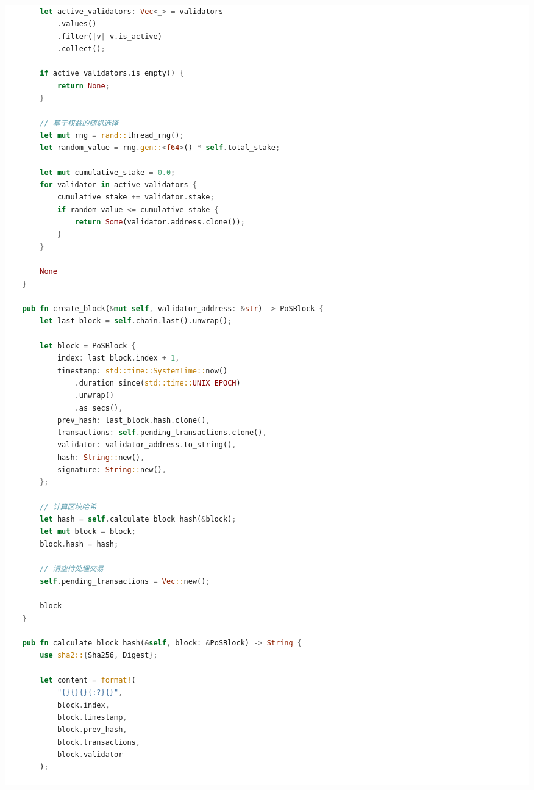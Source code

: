```rust
        let active_validators: Vec<_> = validators
            .values()
            .filter(|v| v.is_active)
            .collect();
        
        if active_validators.is_empty() {
            return None;
        }
        
        // 基于权益的随机选择
        let mut rng = rand::thread_rng();
        let random_value = rng.gen::<f64>() * self.total_stake;
        
        let mut cumulative_stake = 0.0;
        for validator in active_validators {
            cumulative_stake += validator.stake;
            if random_value <= cumulative_stake {
                return Some(validator.address.clone());
            }
        }
        
        None
    }
    
    pub fn create_block(&mut self, validator_address: &str) -> PoSBlock {
        let last_block = self.chain.last().unwrap();
        
        let block = PoSBlock {
            index: last_block.index + 1,
            timestamp: std::time::SystemTime::now()
                .duration_since(std::time::UNIX_EPOCH)
                .unwrap()
                .as_secs(),
            prev_hash: last_block.hash.clone(),
            transactions: self.pending_transactions.clone(),
            validator: validator_address.to_string(),
            hash: String::new(),
            signature: String::new(),
        };
        
        // 计算区块哈希
        let hash = self.calculate_block_hash(&block);
        let mut block = block;
        block.hash = hash;
        
        // 清空待处理交易
        self.pending_transactions = Vec::new();
        
        block
    }
    
    pub fn calculate_block_hash(&self, block: &PoSBlock) -> String {
        use sha2::{Sha256, Digest};
        
        let content = format!(
            "{}{}{}{:?}{}",
            block.index,
            block.timestamp,
            block.prev_hash,
            block.transactions,
            block.validator
        );
        
```